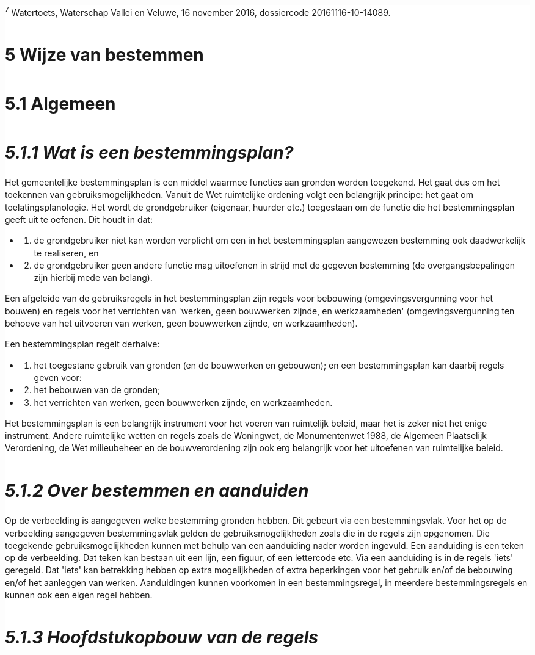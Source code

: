 <sup>7</sup> Watertoets, Waterschap Vallei en Veluwe, 16 november 2016, dossiercode 20161116-10-14089.

# **5 Wijze van bestemmen**

# **5.1 Algemeen**

# *5.1.1 Wat is een bestemmingsplan?*

Het gemeentelijke bestemmingsplan is een middel waarmee functies aan gronden worden toegekend. Het gaat dus om het toekennen van gebruiksmogelijkheden. Vanuit de Wet ruimtelijke ordening volgt een belangrijk principe: het gaat om toelatingsplanologie. Het wordt de grondgebruiker (eigenaar, huurder etc.) toegestaan om de functie die het bestemmingsplan geeft uit te oefenen. Dit houdt in dat:

- 1. de grondgebruiker niet kan worden verplicht om een in het bestemmingsplan aangewezen bestemming ook daadwerkelijk te realiseren, en
- 2. de grondgebruiker geen andere functie mag uitoefenen in strijd met de gegeven bestemming (de overgangsbepalingen zijn hierbij mede van belang).

Een afgeleide van de gebruiksregels in het bestemmingsplan zijn regels voor bebouwing (omgevingsvergunning voor het bouwen) en regels voor het verrichten van 'werken, geen bouwwerken zijnde, en werkzaamheden' (omgevingsvergunning ten behoeve van het uitvoeren van werken, geen bouwwerken zijnde, en werkzaamheden).

Een bestemmingsplan regelt derhalve:

- 1. het toegestane gebruik van gronden (en de bouwwerken en gebouwen); en een bestemmingsplan kan daarbij regels geven voor:
- 2. het bebouwen van de gronden;
- 3. het verrichten van werken, geen bouwwerken zijnde, en werkzaamheden.

Het bestemmingsplan is een belangrijk instrument voor het voeren van ruimtelijk beleid, maar het is zeker niet het enige instrument. Andere ruimtelijke wetten en regels zoals de Woningwet, de Monumentenwet 1988, de Algemeen Plaatselijk Verordening, de Wet milieubeheer en de bouwverordening zijn ook erg belangrijk voor het uitoefenen van ruimtelijke beleid.

# *5.1.2 Over bestemmen en aanduiden*

Op de verbeelding is aangegeven welke bestemming gronden hebben. Dit gebeurt via een bestemmingsvlak. Voor het op de verbeelding aangegeven bestemmingsvlak gelden de gebruiksmogelijkheden zoals die in de regels zijn opgenomen. Die toegekende gebruiksmogelijkheden kunnen met behulp van een aanduiding nader worden ingevuld. Een aanduiding is een teken op de verbeelding. Dat teken kan bestaan uit een lijn, een figuur, of een lettercode etc. Via een aanduiding is in de regels 'iets' geregeld. Dat 'iets' kan betrekking hebben op extra mogelijkheden of extra beperkingen voor het gebruik en/of de bebouwing en/of het aanleggen van werken. Aanduidingen kunnen voorkomen in een bestemmingsregel, in meerdere bestemmingsregels en kunnen ook een eigen regel hebben.

# *5.1.3 Hoofdstukopbouw van de regels*
